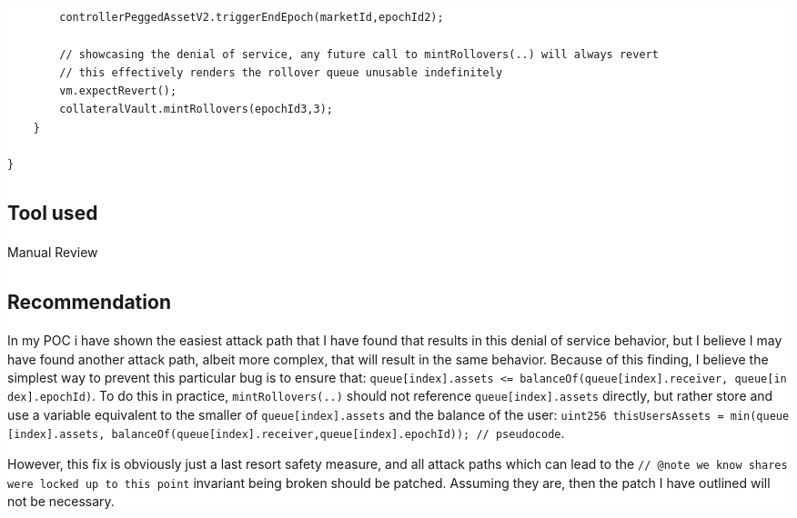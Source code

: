 ```solidity
        controllerPeggedAssetV2.triggerEndEpoch(marketId,epochId2);

        // showcasing the denial of service, any future call to mintRollovers(..) will always revert
        // this effectively renders the rollover queue unusable indefinitely
        vm.expectRevert();
        collateralVault.mintRollovers(epochId3,3);
    }

}
```

## Tool used

Manual Review

## Recommendation

In my POC i have shown the easiest attack path that I have found that results in this denial of service behavior, but I believe I may have found another attack path, albeit more complex, that will result in the same behavior. Because of this finding, I believe the simplest way to prevent this particular bug is to ensure that: `queue[index].assets <= balanceOf(queue[index].receiver, queue[index].epochId)`. To do this in practice, `mintRollovers(..)` should not reference `queue[index].assets` directly, but rather store and use a variable equivalent to the smaller of `queue[index].assets` and the balance of the user: `uint256 thisUsersAssets = min(queue[index].assets, balanceOf(queue[index].receiver,queue[index].epochId)); // pseudocode`. 

However, this fix is obviously just a last resort safety measure, and all attack paths which can lead to the `// @note we know shares were locked up to this point` invariant being broken should be patched. Assuming they are, then the patch I have outlined will not be necessary.